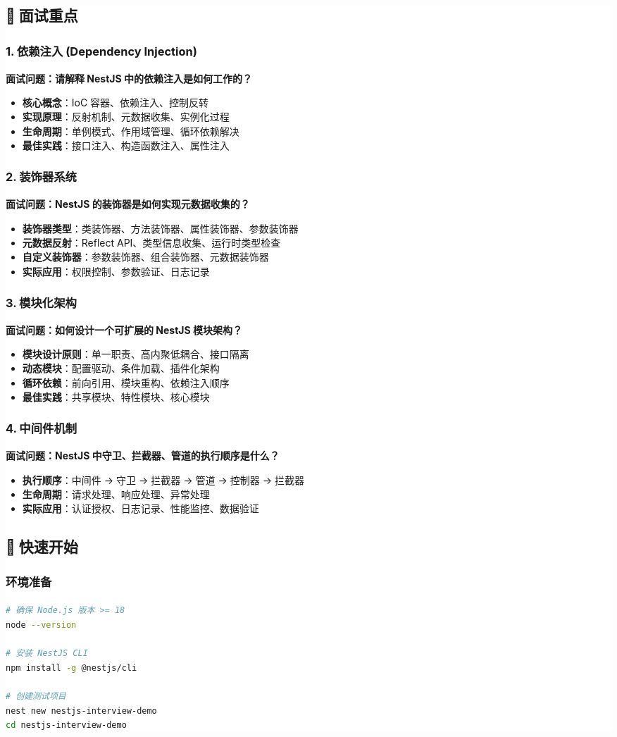 ## 🎯 面试重点

### 1. 依赖注入 (Dependency Injection)

**面试问题：请解释 NestJS 中的依赖注入是如何工作的？**

- **核心概念**：IoC 容器、依赖注入、控制反转
- **实现原理**：反射机制、元数据收集、实例化过程
- **生命周期**：单例模式、作用域管理、循环依赖解决
- **最佳实践**：接口注入、构造函数注入、属性注入

### 2. 装饰器系统

**面试问题：NestJS 的装饰器是如何实现元数据收集的？**

- **装饰器类型**：类装饰器、方法装饰器、属性装饰器、参数装饰器
- **元数据反射**：Reflect API、类型信息收集、运行时类型检查
- **自定义装饰器**：参数装饰器、组合装饰器、元数据装饰器
- **实际应用**：权限控制、参数验证、日志记录

### 3. 模块化架构

**面试问题：如何设计一个可扩展的 NestJS 模块架构？**

- **模块设计原则**：单一职责、高内聚低耦合、接口隔离
- **动态模块**：配置驱动、条件加载、插件化架构
- **循环依赖**：前向引用、模块重构、依赖注入顺序
- **最佳实践**：共享模块、特性模块、核心模块

### 4. 中间件机制

**面试问题：NestJS 中守卫、拦截器、管道的执行顺序是什么？**

- **执行顺序**：中间件 → 守卫 → 拦截器 → 管道 → 控制器 → 拦截器
- **生命周期**：请求处理、响应处理、异常处理
- **实际应用**：认证授权、日志记录、性能监控、数据验证

## 🚀 快速开始

### 环境准备

```bash
# 确保 Node.js 版本 >= 18
node --version

# 安装 NestJS CLI
npm install -g @nestjs/cli

# 创建测试项目
nest new nestjs-interview-demo
cd nestjs-interview-demo
```
